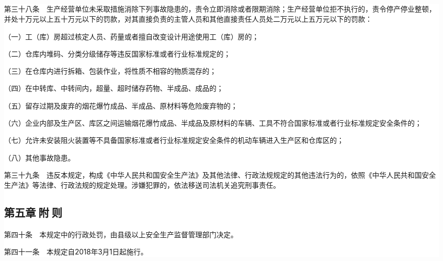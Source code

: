 第三十八条　生产经营单位未采取措施消除下列事故隐患的，责令立即消除或者限期消除；生产经营单位拒不执行的，责令停产停业整顿，并处十万元以上五十万元以下的罚款，对其直接负责的主管人员和其他直接责任人员处二万元以上五万元以下的罚款：

（一）工（库）房超过核定人员、药量或者擅自改变设计用途使用工（库）房的；

（二）仓库内堆码、分类分级储存等违反国家标准或者行业标准规定的；

（三）在仓库内进行拆箱、包装作业，将性质不相容的物质混存的；

（四）在中转库、中转间内，超量、超时储存药物、半成品、成品的；

（五）留存过期及废弃的烟花爆竹成品、半成品、原材料等危险废弃物的；

（六）企业内部及生产区、库区之间运输烟花爆竹成品、半成品及原材料的车辆、工具不符合国家标准或者行业标准规定安全条件的；

（七）允许未安装阻火装置等不具备国家标准或者行业标准规定安全条件的机动车辆进入生产区和仓库区的；

（八）其他事故隐患。

第三十九条　违反本规定，构成《中华人民共和国安全生产法》及其他法律、行政法规规定的其他违法行为的，依照《中华人民共和国安全生产法》等法律、行政法规的规定处理。涉嫌犯罪的，依法移送司法机关追究刑事责任。

## 第五章 附 则

第四十条　本规定中的行政处罚，由县级以上安全生产监督管理部门决定。

第四十一条　本规定自2018年3月1日起施行。
